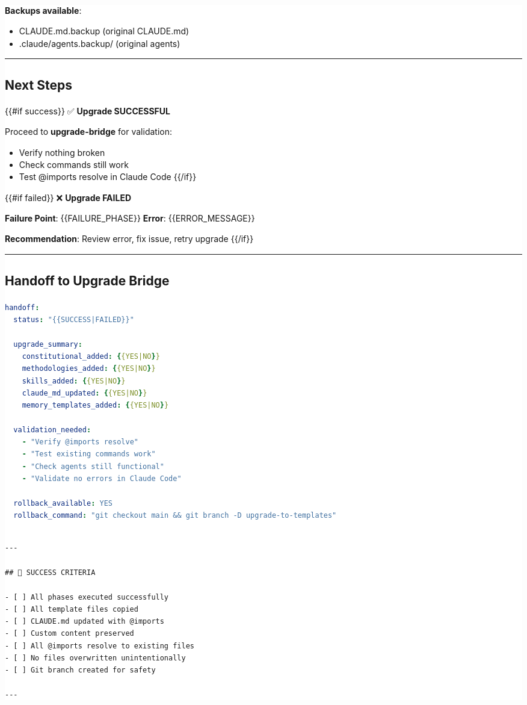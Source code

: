 **Backups available**:
- CLAUDE.md.backup (original CLAUDE.md)
- .claude/agents.backup/ (original agents)

---

## Next Steps

{{#if success}}
✅ **Upgrade SUCCESSFUL**

Proceed to **upgrade-bridge** for validation:
- Verify nothing broken
- Check commands still work
- Test @imports resolve in Claude Code
{{/if}}

{{#if failed}}
❌ **Upgrade FAILED**

**Failure Point**: {{FAILURE_PHASE}}
**Error**: {{ERROR_MESSAGE}}

**Recommendation**: Review error, fix issue, retry upgrade
{{/if}}

---

## Handoff to Upgrade Bridge

```yaml
handoff:
  status: "{{SUCCESS|FAILED}}"

  upgrade_summary:
    constitutional_added: {{YES|NO}}
    methodologies_added: {{YES|NO}}
    skills_added: {{YES|NO}}
    claude_md_updated: {{YES|NO}}
    memory_templates_added: {{YES|NO}}

  validation_needed:
    - "Verify @imports resolve"
    - "Test existing commands work"
    - "Check agents still functional"
    - "Validate no errors in Claude Code"

  rollback_available: YES
  rollback_command: "git checkout main && git branch -D upgrade-to-templates"
```
```

---

## 🎯 SUCCESS CRITERIA

- [ ] All phases executed successfully
- [ ] All template files copied
- [ ] CLAUDE.md updated with @imports
- [ ] Custom content preserved
- [ ] All @imports resolve to existing files
- [ ] No files overwritten unintentionally
- [ ] Git branch created for safety

---

```